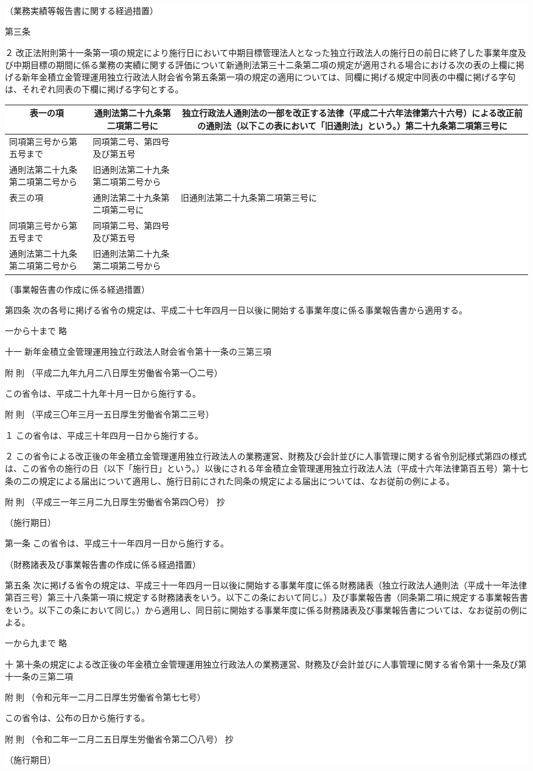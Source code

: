 （業務実績等報告書に関する経過措置）

第三条

２ 改正法附則第十一条第一項の規定により施行日において中期目標管理法人となった独立行政法人の施行日の前日に終了した事業年度及び中期目標の期間に係る業務の実績に関する評価について新通則法第三十二条第二項の規定が適用される場合における次の表の上欄に掲げる新年金積立金管理運用独立行政法人財会省令第五条第一項の規定の適用については、同欄に掲げる規定中同表の中欄に掲げる字句は、それぞれ同表の下欄に掲げる字句とする。

表一の項 | 通則法第二十九条第二項第二号に | 独立行政法人通則法の一部を改正する法律（平成二十六年法律第六十六号）による改正前の通則法（以下この表において「旧通則法」という。）第二十九条第二項第三号に  
---|---|---  
| 同項第三号から第五号まで | 同項第二号、第四号及び第五号  
| 通則法第二十九条第二項第二号から | 旧通則法第二十九条第二項第二号から  
表三の項 | 通則法第二十九条第二項第二号に | 旧通則法第二十九条第二項第三号に  
| 同項第三号から第五号まで | 同項第二号、第四号及び第五号  
| 通則法第二十九条第二項第二号から | 旧通則法第二十九条第二項第二号から  
  
（事業報告書の作成に係る経過措置）

第四条 次の各号に掲げる省令の規定は、平成二十七年四月一日以後に開始する事業年度に係る事業報告書から適用する。

一から十まで 略

十一 新年金積立金管理運用独立行政法人財会省令第十一条の三第三項

附 則 （平成二九年九月二八日厚生労働省令第一〇二号）

この省令は、平成二十九年十月一日から施行する。

附 則 （平成三〇年三月一五日厚生労働省令第二三号）

１ この省令は、平成三十年四月一日から施行する。

２ この省令による改正後の年金積立金管理運用独立行政法人の業務運営、財務及び会計並びに人事管理に関する省令別記様式第四の様式は、この省令の施行の日（以下「施行日」という。）以後にされる年金積立金管理運用独立行政法人法（平成十六年法律第百五号）第十七条の二の規定による届出について適用し、施行日前にされた同条の規定による届出については、なお従前の例による。

附 則 （平成三一年三月二九日厚生労働省令第四〇号） 抄

（施行期日）

第一条 この省令は、平成三十一年四月一日から施行する。

（財務諸表及び事業報告書の作成に係る経過措置）

第五条 次に掲げる省令の規定は、平成三十一年四月一日以後に開始する事業年度に係る財務諸表（独立行政法人通則法（平成十一年法律第百三号）第三十八条第一項に規定する財務諸表をいう。以下この条において同じ。）及び事業報告書（同条第二項に規定する事業報告書をいう。以下この条において同じ。）から適用し、同日前に開始する事業年度に係る財務諸表及び事業報告書については、なお従前の例による。

一から九まで 略

十 第十条の規定による改正後の年金積立金管理運用独立行政法人の業務運営、財務及び会計並びに人事管理に関する省令第十一条及び第十一条の三第二項

附 則 （令和元年一二月二日厚生労働省令第七七号）

この省令は、公布の日から施行する。

附 則 （令和二年一二月二五日厚生労働省令第二〇八号） 抄

（施行期日）
